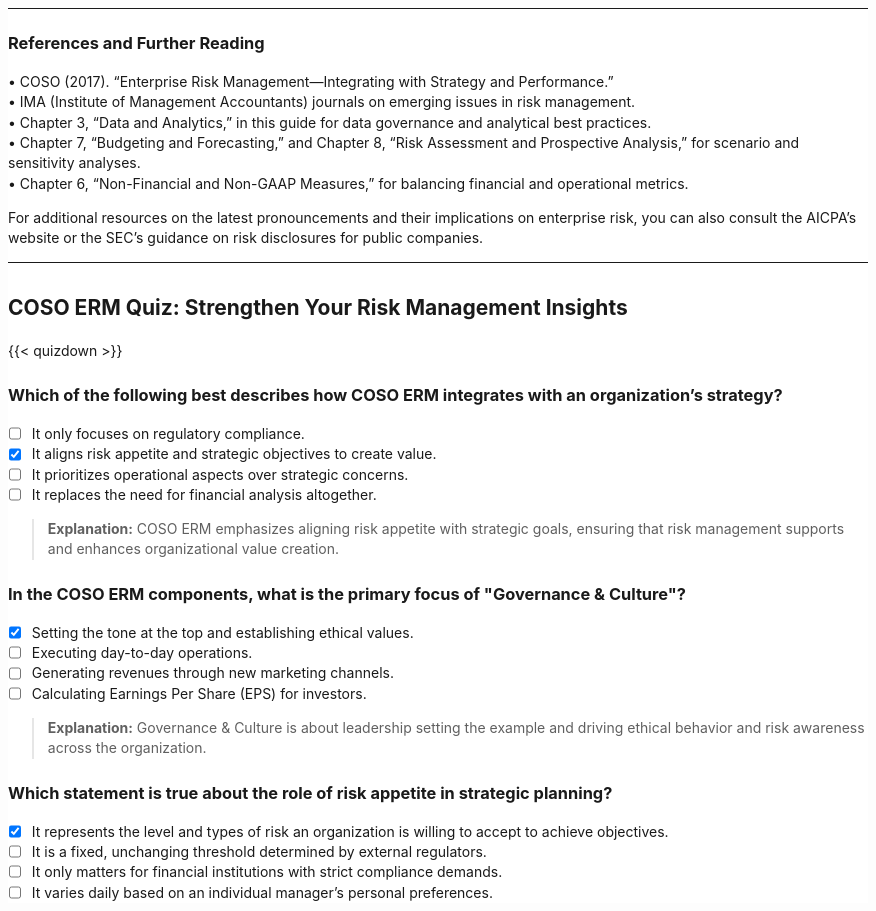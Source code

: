 -------------------------------------------------------------------------------

### References and Further Reading

• COSO (2017). “Enterprise Risk Management—Integrating with Strategy and Performance.”  
• IMA (Institute of Management Accountants) journals on emerging issues in risk management.  
• Chapter 3, “Data and Analytics,” in this guide for data governance and analytical best practices.  
• Chapter 7, “Budgeting and Forecasting,” and Chapter 8, “Risk Assessment and Prospective Analysis,” for scenario and sensitivity analyses.  
• Chapter 6, “Non-Financial and Non-GAAP Measures,” for balancing financial and operational metrics.  

For additional resources on the latest pronouncements and their implications on enterprise risk, you can also consult the AICPA’s website or the SEC’s guidance on risk disclosures for public companies.

-------------------------------------------------------------------------------

## COSO ERM Quiz: Strengthen Your Risk Management Insights

{{< quizdown >}}

### Which of the following best describes how COSO ERM integrates with an organization’s strategy?

- [ ] It only focuses on regulatory compliance.  
- [x] It aligns risk appetite and strategic objectives to create value.  
- [ ] It prioritizes operational aspects over strategic concerns.  
- [ ] It replaces the need for financial analysis altogether.  

> **Explanation:** COSO ERM emphasizes aligning risk appetite with strategic goals, ensuring that risk management supports and enhances organizational value creation.

### In the COSO ERM components, what is the primary focus of "Governance & Culture"?

- [x] Setting the tone at the top and establishing ethical values.  
- [ ] Executing day-to-day operations.  
- [ ] Generating revenues through new marketing channels.  
- [ ] Calculating Earnings Per Share (EPS) for investors.  

> **Explanation:** Governance & Culture is about leadership setting the example and driving ethical behavior and risk awareness across the organization.

### Which statement is true about the role of risk appetite in strategic planning?

- [x] It represents the level and types of risk an organization is willing to accept to achieve objectives.  
- [ ] It is a fixed, unchanging threshold determined by external regulators.  
- [ ] It only matters for financial institutions with strict compliance demands.  
- [ ] It varies daily based on an individual manager’s personal preferences.  
